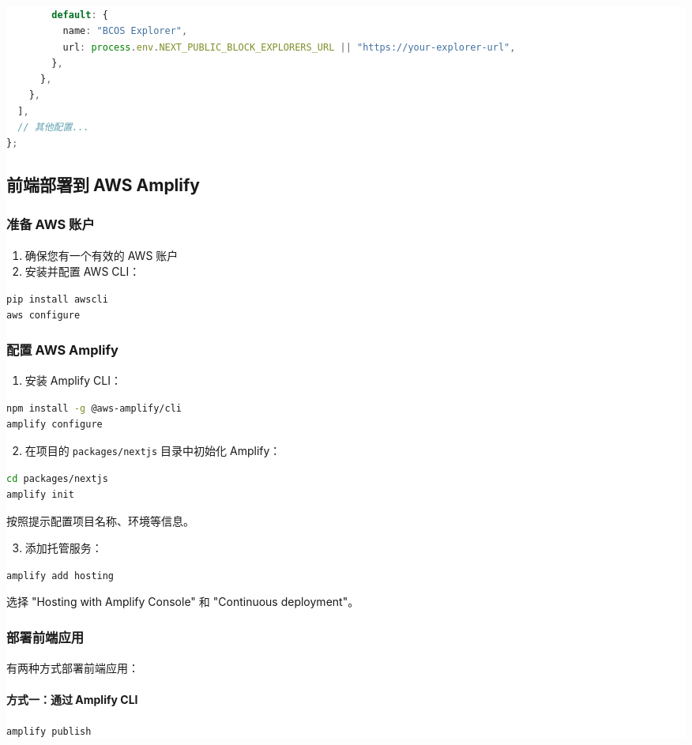 ```typescript
        default: {
          name: "BCOS Explorer",
          url: process.env.NEXT_PUBLIC_BLOCK_EXPLORERS_URL || "https://your-explorer-url",
        },
      },
    },
  ],
  // 其他配置...
};
```

## 前端部署到 AWS Amplify

### 准备 AWS 账户

1. 确保您有一个有效的 AWS 账户
2. 安装并配置 AWS CLI：

```bash
pip install awscli
aws configure
```

### 配置 AWS Amplify

1. 安装 Amplify CLI：

```bash
npm install -g @aws-amplify/cli
amplify configure
```

2. 在项目的 `packages/nextjs` 目录中初始化 Amplify：

```bash
cd packages/nextjs
amplify init
```

按照提示配置项目名称、环境等信息。

3. 添加托管服务：

```bash
amplify add hosting
```

选择 "Hosting with Amplify Console" 和 "Continuous deployment"。

### 部署前端应用

有两种方式部署前端应用：

#### 方式一：通过 Amplify CLI

```bash
amplify publish
```
